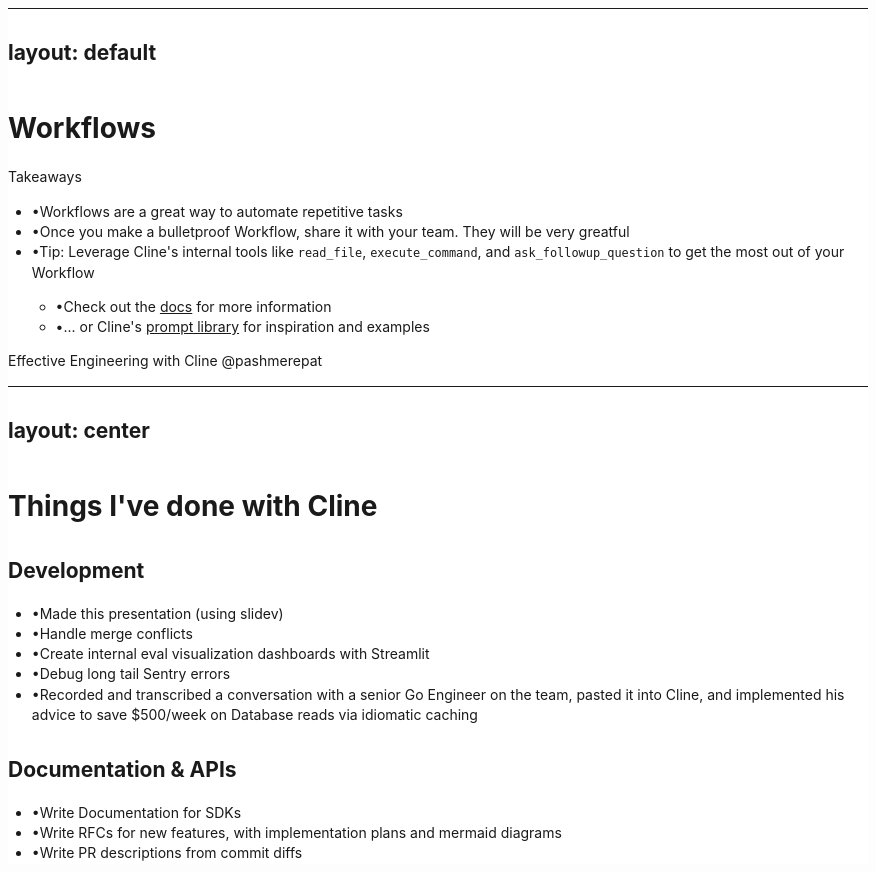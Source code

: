 
---
layout: default
---

<div class="h-16"></div>
<h1 class="text-4xl font-bold mb-2 ">Workflows</h1>
<div class="text-sm font-semibold flex items-center text-white mb-4">
  <span class="">Takeaways</span>
</div>

<ul class="text-xl space-y-0 list-none">
  <li class="flex items-start"><span class="mr-3">•</span>Workflows are a great way to automate repetitive tasks</li>
  <li class="flex items-start"><span class="mr-3">•</span>Once you make a bulletproof Workflow, share it with your team. They will be very greatful</li>
  <li class="flex items-start"><span class="mr-3">•</span><span>Tip: Leverage Cline's internal tools like <code class="bg-gray-800 text-purple-300 px-2 py-1 rounded text-sm">read_file</code>, <code class="bg-gray-800 text-purple-300 px-2 py-1 rounded text-sm">execute_command</code>, and <code class="bg-gray-800 text-purple-300 px-2 py-1 rounded text-sm">ask_followup_question</code> to get the most out of your Workflow</span></li>
  <ul class="space-y-0 list-none ml-4">
    <li class="flex items-start"><span class="mr-3">•</span>Check out the <span class="mx-1"><a href="https://docs.cline.bot/features/slash-commands/workflows" target="_blank" class="text-[#9F58FA] no-underline hover:underline border-b-[0px] border-solid">docs</a></span> for more information</li>
    <li class="flex items-start"><span class="mr-3">•</span>... or Cline's <span class="mx-1"><a href="https://github.com/cline/prompts" target="_blank" class="text-[#9F58FA] no-underline hover:underline border-b-[0px] border-solid">prompt library</a></span> for inspiration and examples</li>
  </ul>
</ul>

<div class="absolute bottom-8 left-12 right-12 flex justify-between text-gray-400 text-sm">
  <span>Effective Engineering with Cline</span>
  <span>@pashmerepat</span>
</div>



---
layout: center
---

<h1 class="text-4xl font-bold mb-2 ">Things I've done with Cline</h1>



<div class="grid grid-cols-3 gap-4">
  <div>
    <h2 class="text-2xl font-bold mb-2">Development</h2>
    <ul class="text-xs space-y-0 list-none">
      <li class="flex items-start"><span class="mr-3">•</span>Made this presentation (using slidev)</li>
      <li class="flex items-start"><span class="mr-3">•</span>Handle merge conflicts</li>
      <li class="flex items-start"><span class="mr-3">•</span>Create internal eval visualization dashboards with Streamlit</li>
      <li class="flex items-start"><span class="mr-3">•</span>Debug long tail Sentry errors</li>
      <li class="flex items-start"><span class="mr-3">•</span><span><span class="color-[#9F58FA]">Recorded and transcribed a conversation</span> with a senior Go Engineer on the team, pasted it into Cline, and implemented his advice to save $500/week on Database reads via idiomatic caching</span></li>
    </ul>
  </div>
  <div>
    <h2 class="text-2xl font-bold mb-2">Documentation & APIs</h2>
    <ul class="text-xs space-y-0 list-none">
      <li class="flex items-start"><span class="mr-3">•</span>Write Documentation for SDKs</li>
      <li class="flex items-start"><span class="mr-3">•</span>Write RFCs for new features, with implementation plans and mermaid diagrams</li>
      <li class="flex items-start"><span class="mr-3">•</span>Write PR descriptions from commit diffs</li>